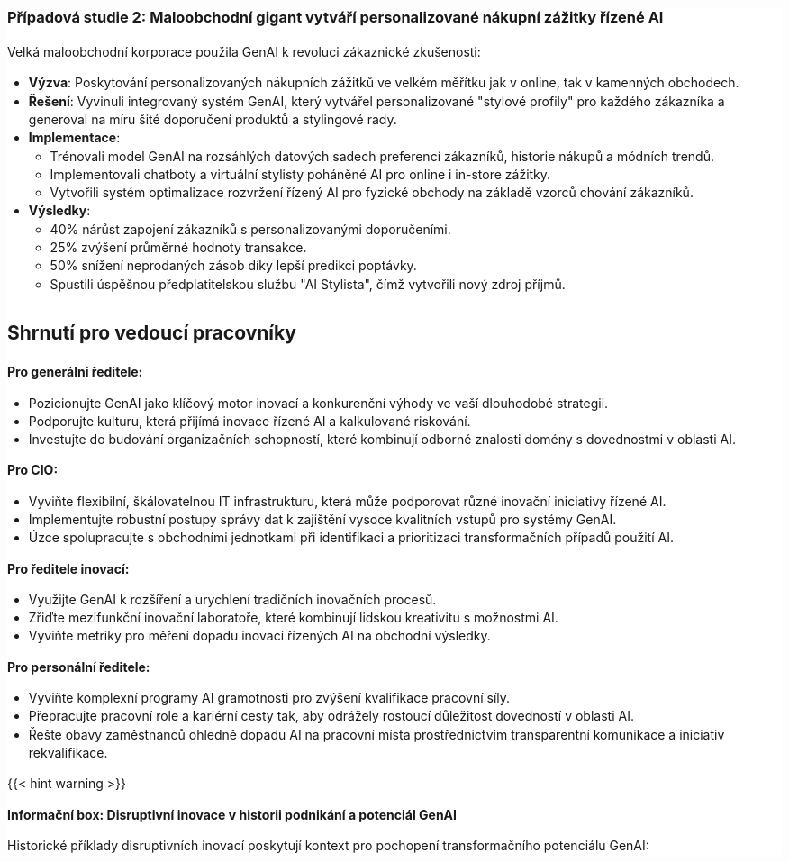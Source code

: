 ### Případová studie 2: Maloobchodní gigant vytváří personalizované nákupní zážitky řízené AI

Velká maloobchodní korporace použila GenAI k revoluci zákaznické zkušenosti:

- **Výzva**: Poskytování personalizovaných nákupních zážitků ve velkém měřítku jak v online, tak v kamenných obchodech.
- **Řešení**: Vyvinuli integrovaný systém GenAI, který vytvářel personalizované "stylové profily" pro každého zákazníka a generoval na míru šité doporučení produktů a stylingové rady.
- **Implementace**: 
  - Trénovali model GenAI na rozsáhlých datových sadech preferencí zákazníků, historie nákupů a módních trendů.
  - Implementovali chatboty a virtuální stylisty poháněné AI pro online i in-store zážitky.
  - Vytvořili systém optimalizace rozvržení řízený AI pro fyzické obchody na základě vzorců chování zákazníků.
- **Výsledky**:
  - 40% nárůst zapojení zákazníků s personalizovanými doporučeními.
  - 25% zvýšení průměrné hodnoty transakce.
  - 50% snížení neprodaných zásob díky lepší predikci poptávky.
  - Spustili úspěšnou předplatitelskou službu "AI Stylista", čímž vytvořili nový zdroj příjmů.

## Shrnutí pro vedoucí pracovníky

**Pro generální ředitele:**
- Pozicionujte GenAI jako klíčový motor inovací a konkurenční výhody ve vaší dlouhodobé strategii.
- Podporujte kulturu, která přijímá inovace řízené AI a kalkulované riskování.
- Investujte do budování organizačních schopností, které kombinují odborné znalosti domény s dovednostmi v oblasti AI.

**Pro CIO:**
- Vyviňte flexibilní, škálovatelnou IT infrastrukturu, která může podporovat různé inovační iniciativy řízené AI.
- Implementujte robustní postupy správy dat k zajištění vysoce kvalitních vstupů pro systémy GenAI.
- Úzce spolupracujte s obchodními jednotkami při identifikaci a prioritizaci transformačních případů použití AI.

**Pro ředitele inovací:**
- Využijte GenAI k rozšíření a urychlení tradičních inovačních procesů.
- Zřiďte mezifunkční inovační laboratoře, které kombinují lidskou kreativitu s možnostmi AI.
- Vyviňte metriky pro měření dopadu inovací řízených AI na obchodní výsledky.

**Pro personální ředitele:**
- Vyviňte komplexní programy AI gramotnosti pro zvýšení kvalifikace pracovní síly.
- Přepracujte pracovní role a kariérní cesty tak, aby odrážely rostoucí důležitost dovedností v oblasti AI.
- Řešte obavy zaměstnanců ohledně dopadu AI na pracovní místa prostřednictvím transparentní komunikace a iniciativ rekvalifikace.

{{< hint warning >}}

**Informační box: Disruptivní inovace v historii podnikání a potenciál GenAI**

Historické příklady disruptivních inovací poskytují kontext pro pochopení transformačního potenciálu GenAI:
